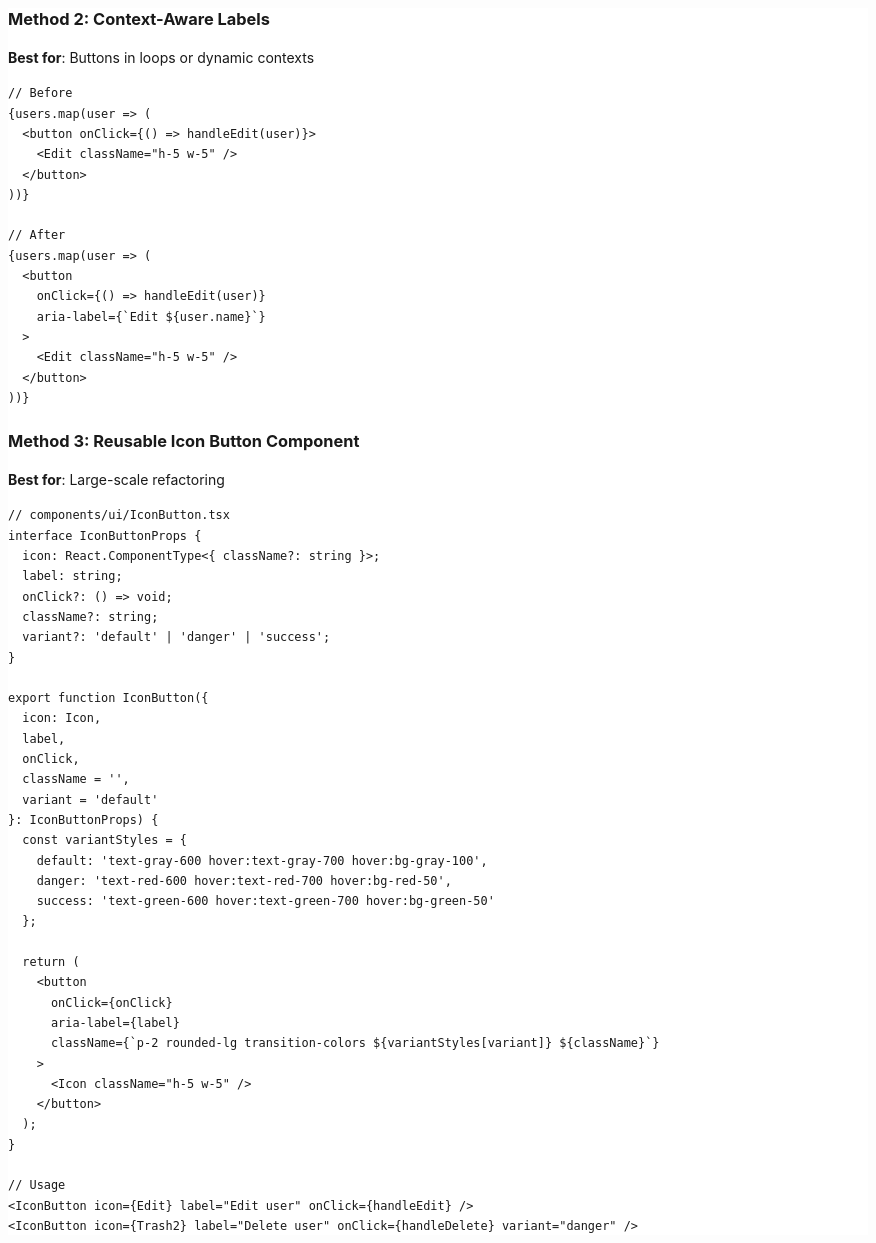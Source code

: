 ### Method 2: Context-Aware Labels

**Best for**: Buttons in loops or dynamic contexts

```tsx
// Before
{users.map(user => (
  <button onClick={() => handleEdit(user)}>
    <Edit className="h-5 w-5" />
  </button>
))}

// After
{users.map(user => (
  <button
    onClick={() => handleEdit(user)}
    aria-label={`Edit ${user.name}`}
  >
    <Edit className="h-5 w-5" />
  </button>
))}
```

### Method 3: Reusable Icon Button Component

**Best for**: Large-scale refactoring

```tsx
// components/ui/IconButton.tsx
interface IconButtonProps {
  icon: React.ComponentType<{ className?: string }>;
  label: string;
  onClick?: () => void;
  className?: string;
  variant?: 'default' | 'danger' | 'success';
}

export function IconButton({
  icon: Icon,
  label,
  onClick,
  className = '',
  variant = 'default'
}: IconButtonProps) {
  const variantStyles = {
    default: 'text-gray-600 hover:text-gray-700 hover:bg-gray-100',
    danger: 'text-red-600 hover:text-red-700 hover:bg-red-50',
    success: 'text-green-600 hover:text-green-700 hover:bg-green-50'
  };

  return (
    <button
      onClick={onClick}
      aria-label={label}
      className={`p-2 rounded-lg transition-colors ${variantStyles[variant]} ${className}`}
    >
      <Icon className="h-5 w-5" />
    </button>
  );
}

// Usage
<IconButton icon={Edit} label="Edit user" onClick={handleEdit} />
<IconButton icon={Trash2} label="Delete user" onClick={handleDelete} variant="danger" />
```
